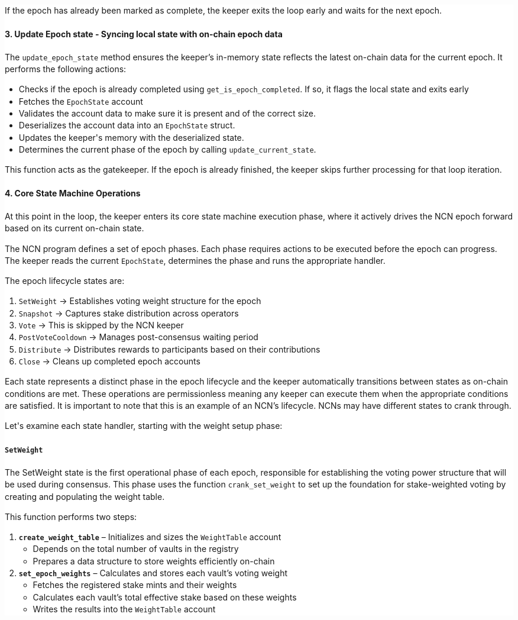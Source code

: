If the epoch has already been marked as complete, the keeper exits the loop early and waits for the next epoch.

#### 3. Update Epoch state - Syncing local state with on-chain epoch data

The `update_epoch_state` method ensures the keeper’s in-memory state reflects the latest on-chain data for the current epoch. It performs the following actions:

- Checks if the epoch is already completed using `get_is_epoch_completed`. If so, it flags the local state and exits early
- Fetches the `EpochState` account
- Validates the account data to make sure it is present and of the correct size.
- Deserializes the account data into an `EpochState` struct.
- Updates the keeper's memory with the deserialized state.
- Determines the current phase of the epoch by calling `update_current_state`.

This function acts as the gatekeeper. If the epoch is already finished, the keeper skips further processing for that loop iteration.

#### 4. Core State Machine Operations

At this point in the loop, the keeper enters its core state machine execution phase, where it actively drives the NCN epoch forward based on its current on-chain state.

The NCN program defines a set of epoch phases. Each phase requires actions to be executed before the epoch can progress. The keeper reads the current `EpochState`, determines the phase and runs the appropriate handler.

The epoch lifecycle states are:

1. `SetWeight` → Establishes voting weight structure for the epoch
2. `Snapshot` → Captures stake distribution across operators
3. `Vote` → This is skipped by the NCN keeper
4. `PostVoteCooldown` → Manages post-consensus waiting period
5. `Distribute` → Distributes rewards to participants based on their contributions
6. `Close` → Cleans up completed epoch accounts

Each state represents a distinct phase in the epoch lifecycle and the keeper automatically transitions between states as on-chain conditions are met. These operations are permissionless meaning any keeper can execute them when the appropriate conditions are satisfied. It is important to note that this is an example of an NCN’s lifecycle. NCNs may have different states to crank through.

Let's examine each state handler, starting with the weight setup phase:

#### `SetWeight`

The SetWeight state is the first operational phase of each epoch, responsible for establishing the voting power structure that will be used during consensus. This phase uses the function `crank_set_weight` to set up the foundation for stake-weighted voting by creating and populating the weight table.

This function performs two steps:

1. **`create_weight_table`** – Initializes and sizes the `WeightTable` account
    - Depends on the total number of vaults in the registry
    - Prepares a data structure to store weights efficiently on-chain
2. **`set_epoch_weights`** – Calculates and stores each vault’s voting weight
    - Fetches the registered stake mints and their weights
    - Calculates each vault’s total effective stake based on these weights
    - Writes the results into the `WeightTable` account
